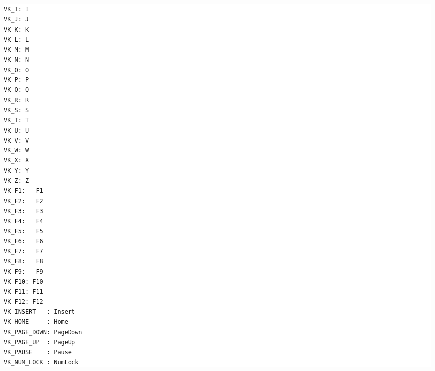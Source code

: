 ```
VK_I: I
VK_J: J
VK_K: K
VK_L: L
VK_M: M
VK_N: N
VK_O: O
VK_P: P
VK_Q: Q
VK_R: R
VK_S: S
VK_T: T
VK_U: U
VK_V: V
VK_W: W
VK_X: X
VK_Y: Y
VK_Z: Z
VK_F1:   F1
VK_F2:   F2
VK_F3:   F3
VK_F4:   F4
VK_F5:   F5
VK_F6:   F6
VK_F7:   F7
VK_F8:   F8
VK_F9:   F9
VK_F10: F10
VK_F11: F11
VK_F12: F12
VK_INSERT   : Insert
VK_HOME     : Home
VK_PAGE_DOWN: PageDown
VK_PAGE_UP  : PageUp
VK_PAUSE    : Pause
VK_NUM_LOCK : NumLock	
```
